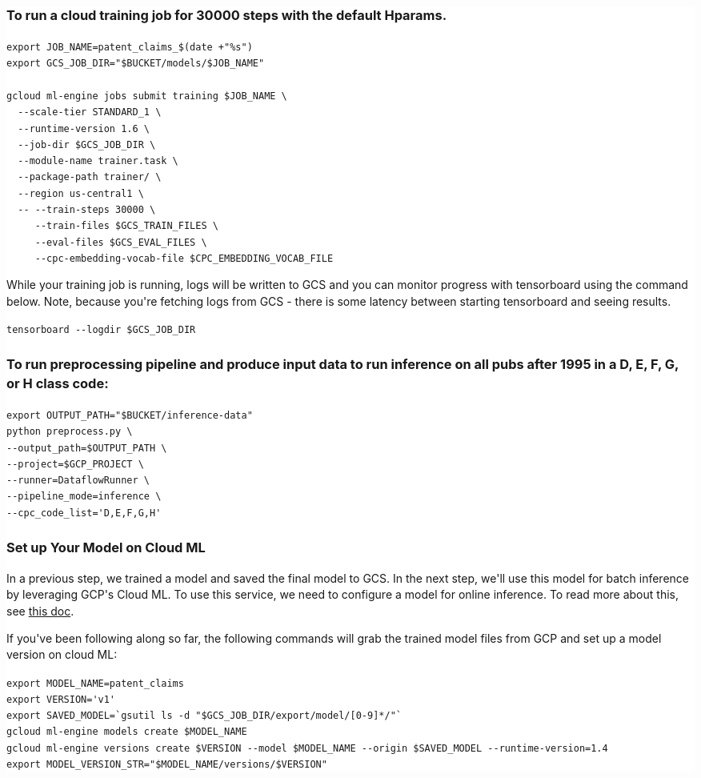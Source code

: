 ### To run a cloud training job for 30000 steps with the default Hparams.

```
export JOB_NAME=patent_claims_$(date +"%s")
export GCS_JOB_DIR="$BUCKET/models/$JOB_NAME"

gcloud ml-engine jobs submit training $JOB_NAME \
  --scale-tier STANDARD_1 \
  --runtime-version 1.6 \
  --job-dir $GCS_JOB_DIR \
  --module-name trainer.task \
  --package-path trainer/ \
  --region us-central1 \
  -- --train-steps 30000 \
     --train-files $GCS_TRAIN_FILES \
     --eval-files $GCS_EVAL_FILES \
     --cpc-embedding-vocab-file $CPC_EMBEDDING_VOCAB_FILE
```

While your training job is running, logs will be written to GCS and you can
monitor progress with tensorboard using the command below. Note, because you're
fetching logs from GCS - there is some latency between starting tensorboard and
seeing results.

`tensorboard --logdir $GCS_JOB_DIR`

### To run preprocessing pipeline and produce input data to run inference on all pubs after 1995 in a D, E, F, G, or H class code:

```
export OUTPUT_PATH="$BUCKET/inference-data"
python preprocess.py \
--output_path=$OUTPUT_PATH \
--project=$GCP_PROJECT \
--runner=DataflowRunner \
--pipeline_mode=inference \
--cpc_code_list='D,E,F,G,H'
```

### Set up Your Model on Cloud ML

In a previous step, we trained a model and saved the final model to GCS. In the
next step, we'll use this model for batch inference by leveraging GCP's Cloud
ML. To use this service, we need to configure a model for online inference. To
read more about this, see [this
doc](https://cloud.google.com/ml-engine/docs/tensorflow/prediction-overview).

If you've been following along so far, the following commands will grab the
trained model files from GCP and set up a model version on cloud ML:

```
export MODEL_NAME=patent_claims
export VERSION='v1'
export SAVED_MODEL=`gsutil ls -d "$GCS_JOB_DIR/export/model/[0-9]*/"`
gcloud ml-engine models create $MODEL_NAME
gcloud ml-engine versions create $VERSION --model $MODEL_NAME --origin $SAVED_MODEL --runtime-version=1.4
export MODEL_VERSION_STR="$MODEL_NAME/versions/$VERSION"
```
